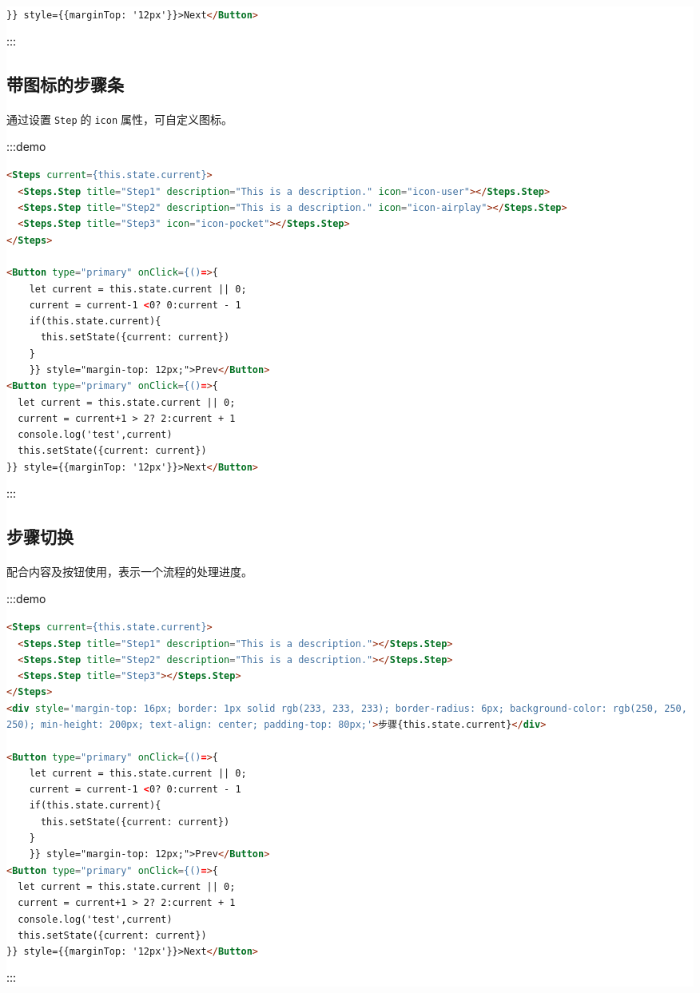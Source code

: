 ```html
}} style={{marginTop: '12px'}}>Next</Button>
```
:::

## 带图标的步骤条

通过设置 `Step` 的 `icon` 属性，可自定义图标。

:::demo
```html
<Steps current={this.state.current}>
  <Steps.Step title="Step1" description="This is a description." icon="icon-user"></Steps.Step>
  <Steps.Step title="Step2" description="This is a description." icon="icon-airplay"></Steps.Step>
  <Steps.Step title="Step3" icon="icon-pocket"></Steps.Step>
</Steps>

<Button type="primary" onClick={()=>{
    let current = this.state.current || 0;
    current = current-1 <0? 0:current - 1
    if(this.state.current){
      this.setState({current: current})
    }
    }} style="margin-top: 12px;">Prev</Button>
<Button type="primary" onClick={()=>{
  let current = this.state.current || 0;
  current = current+1 > 2? 2:current + 1
  console.log('test',current)
  this.setState({current: current})
}} style={{marginTop: '12px'}}>Next</Button>
```
:::

## 步骤切换

配合内容及按钮使用，表示一个流程的处理进度。

:::demo
```html
<Steps current={this.state.current}>
  <Steps.Step title="Step1" description="This is a description."></Steps.Step>
  <Steps.Step title="Step2" description="This is a description."></Steps.Step>
  <Steps.Step title="Step3"></Steps.Step>
</Steps>
<div style='margin-top: 16px; border: 1px solid rgb(233, 233, 233); border-radius: 6px; background-color: rgb(250, 250, 250); min-height: 200px; text-align: center; padding-top: 80px;'>步骤{this.state.current}</div>

<Button type="primary" onClick={()=>{
    let current = this.state.current || 0;
    current = current-1 <0? 0:current - 1
    if(this.state.current){
      this.setState({current: current})
    }
    }} style="margin-top: 12px;">Prev</Button>
<Button type="primary" onClick={()=>{
  let current = this.state.current || 0;
  current = current+1 > 2? 2:current + 1
  console.log('test',current)
  this.setState({current: current})
}} style={{marginTop: '12px'}}>Next</Button>
```
:::
